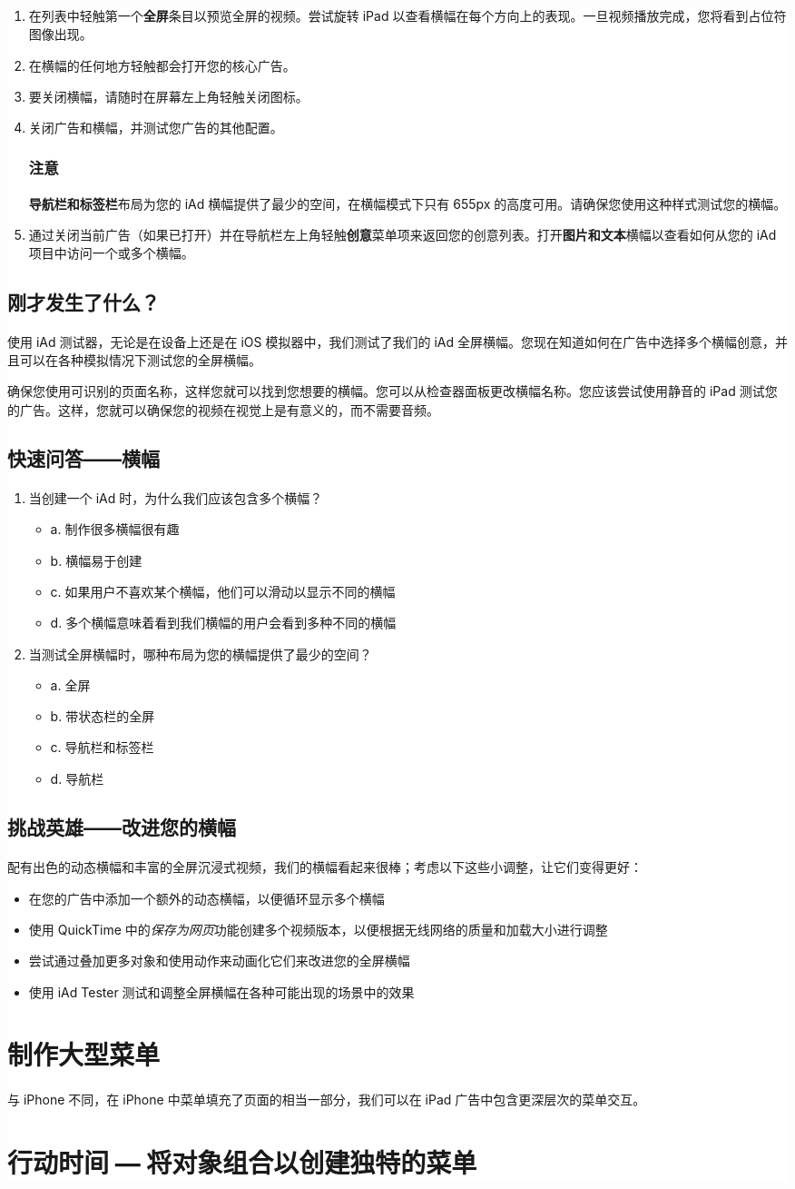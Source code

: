 1.  在列表中轻触第一个**全屏**条目以预览全屏的视频。尝试旋转 iPad 以查看横幅在每个方向上的表现。一旦视频播放完成，您将看到占位符图像出现。

1.  在横幅的任何地方轻触都会打开您的核心广告。

1.  要关闭横幅，请随时在屏幕左上角轻触关闭图标。

1.  关闭广告和横幅，并测试您广告的其他配置。

    ### 注意

    **导航栏和标签栏**布局为您的 iAd 横幅提供了最少的空间，在横幅模式下只有 655px 的高度可用。请确保您使用这种样式测试您的横幅。

1.  通过关闭当前广告（如果已打开）并在导航栏左上角轻触**创意**菜单项来返回您的创意列表。打开**图片和文本**横幅以查看如何从您的 iAd 项目中访问一个或多个横幅。

## 刚才发生了什么？

使用 iAd 测试器，无论是在设备上还是在 iOS 模拟器中，我们测试了我们的 iAd 全屏横幅。您现在知道如何在广告中选择多个横幅创意，并且可以在各种模拟情况下测试您的全屏横幅。

确保您使用可识别的页面名称，这样您就可以找到您想要的横幅。您可以从检查器面板更改横幅名称。您应该尝试使用静音的 iPad 测试您的广告。这样，您就可以确保您的视频在视觉上是有意义的，而不需要音频。

## 快速问答——横幅

1.  当创建一个 iAd 时，为什么我们应该包含多个横幅？

    +   a. 制作很多横幅很有趣

    +   b. 横幅易于创建

    +   c. 如果用户不喜欢某个横幅，他们可以滑动以显示不同的横幅

    +   d. 多个横幅意味着看到我们横幅的用户会看到多种不同的横幅

1.  当测试全屏横幅时，哪种布局为您的横幅提供了最少的空间？

    +   a. 全屏

    +   b. 带状态栏的全屏

    +   c. 导航栏和标签栏

    +   d. 导航栏

## 挑战英雄——改进您的横幅

配有出色的动态横幅和丰富的全屏沉浸式视频，我们的横幅看起来很棒；考虑以下这些小调整，让它们变得更好：

+   在您的广告中添加一个额外的动态横幅，以便循环显示多个横幅

+   使用 QuickTime 中的*保存为网页*功能创建多个视频版本，以便根据无线网络的质量和加载大小进行调整

+   尝试通过叠加更多对象和使用动作来动画化它们来改进您的全屏横幅

+   使用 iAd Tester 测试和调整全屏横幅在各种可能出现的场景中的效果

# 制作大型菜单

与 iPhone 不同，在 iPhone 中菜单填充了页面的相当一部分，我们可以在 iPad 广告中包含更深层次的菜单交互。

# 行动时间 — 将对象组合以创建独特的菜单

